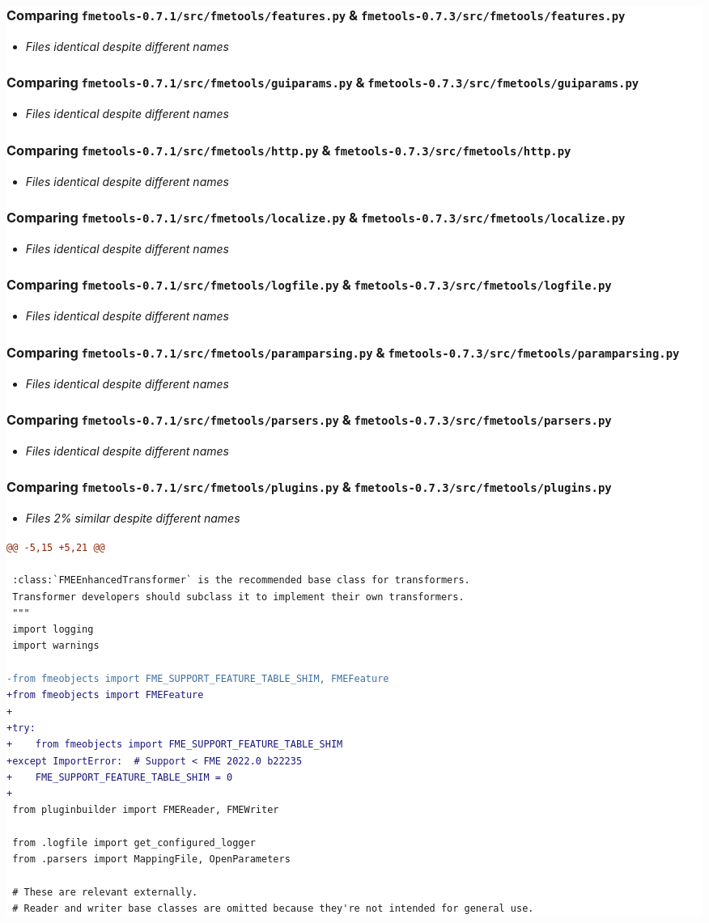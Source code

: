 ### Comparing `fmetools-0.7.1/src/fmetools/features.py` & `fmetools-0.7.3/src/fmetools/features.py`

 * *Files identical despite different names*

### Comparing `fmetools-0.7.1/src/fmetools/guiparams.py` & `fmetools-0.7.3/src/fmetools/guiparams.py`

 * *Files identical despite different names*

### Comparing `fmetools-0.7.1/src/fmetools/http.py` & `fmetools-0.7.3/src/fmetools/http.py`

 * *Files identical despite different names*

### Comparing `fmetools-0.7.1/src/fmetools/localize.py` & `fmetools-0.7.3/src/fmetools/localize.py`

 * *Files identical despite different names*

### Comparing `fmetools-0.7.1/src/fmetools/logfile.py` & `fmetools-0.7.3/src/fmetools/logfile.py`

 * *Files identical despite different names*

### Comparing `fmetools-0.7.1/src/fmetools/paramparsing.py` & `fmetools-0.7.3/src/fmetools/paramparsing.py`

 * *Files identical despite different names*

### Comparing `fmetools-0.7.1/src/fmetools/parsers.py` & `fmetools-0.7.3/src/fmetools/parsers.py`

 * *Files identical despite different names*

### Comparing `fmetools-0.7.1/src/fmetools/plugins.py` & `fmetools-0.7.3/src/fmetools/plugins.py`

 * *Files 2% similar despite different names*

```diff
@@ -5,15 +5,21 @@
 
 :class:`FMEEnhancedTransformer` is the recommended base class for transformers.
 Transformer developers should subclass it to implement their own transformers.
 """
 import logging
 import warnings
 
-from fmeobjects import FME_SUPPORT_FEATURE_TABLE_SHIM, FMEFeature
+from fmeobjects import FMEFeature
+
+try:
+    from fmeobjects import FME_SUPPORT_FEATURE_TABLE_SHIM
+except ImportError:  # Support < FME 2022.0 b22235
+    FME_SUPPORT_FEATURE_TABLE_SHIM = 0
+
 from pluginbuilder import FMEReader, FMEWriter
 
 from .logfile import get_configured_logger
 from .parsers import MappingFile, OpenParameters
 
 # These are relevant externally.
 # Reader and writer base classes are omitted because they're not intended for general use.
```
